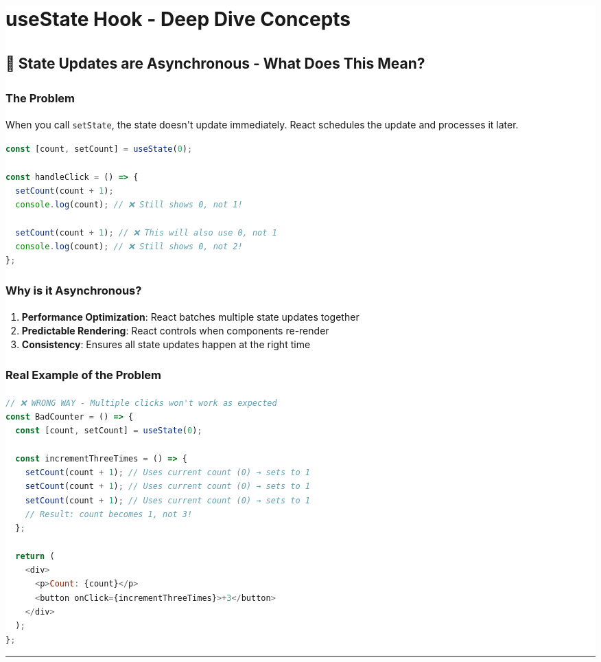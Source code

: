 # useState Hook - Deep Dive Concepts

## 🔄 State Updates are Asynchronous - What Does This Mean?

### The Problem
When you call `setState`, the state doesn't update immediately. React schedules the update and processes it later.

```javascript
const [count, setCount] = useState(0);

const handleClick = () => {
  setCount(count + 1);
  console.log(count); // ❌ Still shows 0, not 1!
  
  setCount(count + 1); // ❌ This will also use 0, not 1
  console.log(count); // ❌ Still shows 0, not 2!
};
```

### Why is it Asynchronous?

1. **Performance Optimization**: React batches multiple state updates together
2. **Predictable Rendering**: React controls when components re-render
3. **Consistency**: Ensures all state updates happen at the right time

### Real Example of the Problem

```javascript
// ❌ WRONG WAY - Multiple clicks won't work as expected
const BadCounter = () => {
  const [count, setCount] = useState(0);
  
  const incrementThreeTimes = () => {
    setCount(count + 1); // Uses current count (0) → sets to 1
    setCount(count + 1); // Uses current count (0) → sets to 1  
    setCount(count + 1); // Uses current count (0) → sets to 1
    // Result: count becomes 1, not 3!
  };
  
  return (
    <div>
      <p>Count: {count}</p>
      <button onClick={incrementThreeTimes}>+3</button>
    </div>
  );
};
```

---
